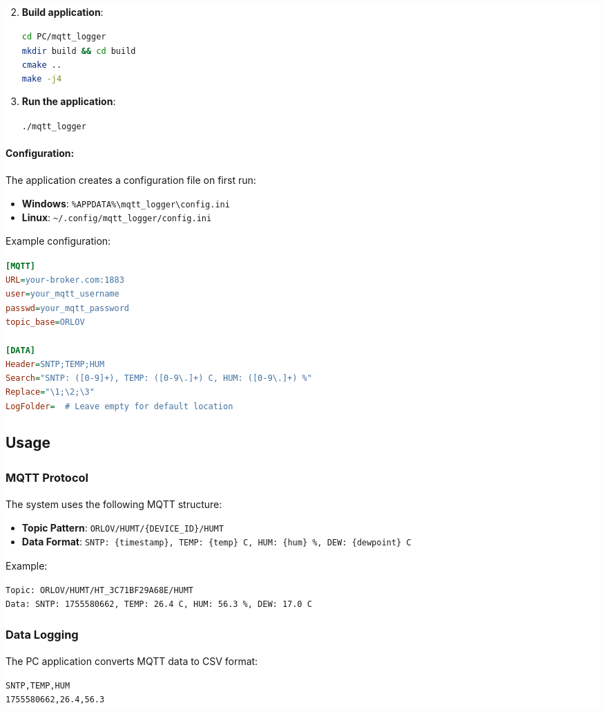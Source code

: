 2. **Build application**:
   ```bash
   cd PC/mqtt_logger
   mkdir build && cd build
   cmake ..
   make -j4
   ```

3. **Run the application**:
   ```bash
   ./mqtt_logger
   ```

#### Configuration:

The application creates a configuration file on first run:
- **Windows**: `%APPDATA%\mqtt_logger\config.ini`
- **Linux**: `~/.config/mqtt_logger/config.ini`

Example configuration:
```ini
[MQTT]
URL=your-broker.com:1883
user=your_mqtt_username
passwd=your_mqtt_password
topic_base=ORLOV

[DATA]
Header=SNTP;TEMP;HUM
Search="SNTP: ([0-9]+), TEMP: ([0-9\.]+) C, HUM: ([0-9\.]+) %"
Replace="\1;\2;\3"
LogFolder=  # Leave empty for default location
```

## Usage

### MQTT Protocol

The system uses the following MQTT structure:

- **Topic Pattern**: `ORLOV/HUMT/{DEVICE_ID}/HUMT`
- **Data Format**: `SNTP: {timestamp}, TEMP: {temp} C, HUM: {hum} %, DEW: {dewpoint} C`

Example:
```
Topic: ORLOV/HUMT/HT_3C71BF29A68E/HUMT
Data: SNTP: 1755580662, TEMP: 26.4 C, HUM: 56.3 %, DEW: 17.0 C
```

### Data Logging

The PC application converts MQTT data to CSV format:
```csv
SNTP,TEMP,HUM
1755580662,26.4,56.3
```
